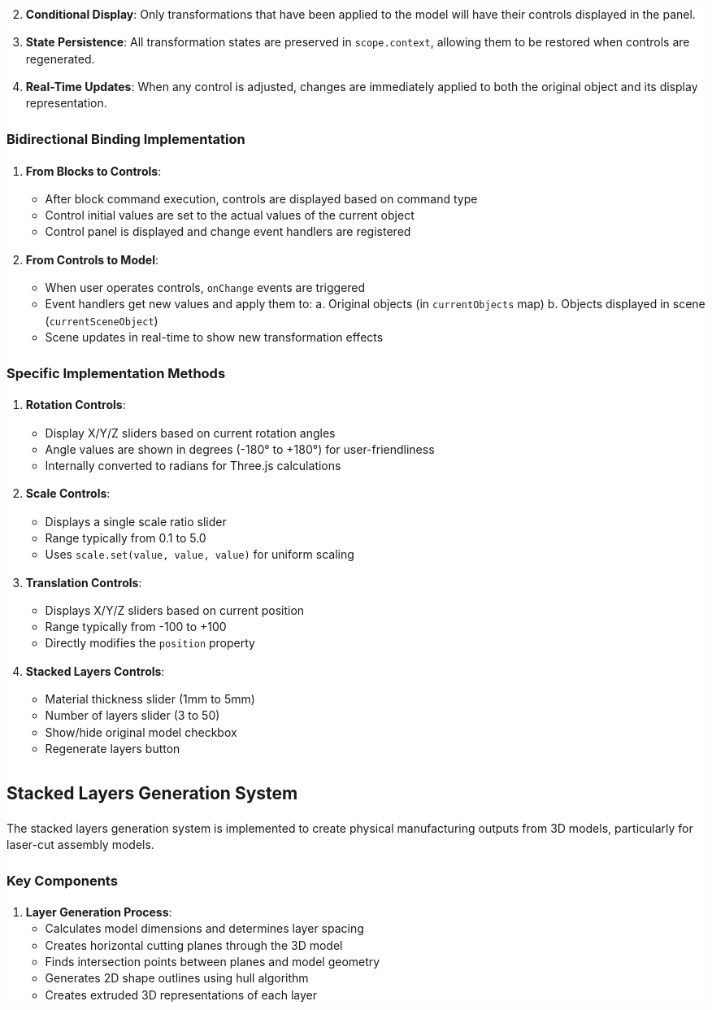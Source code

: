 2. **Conditional Display**: Only transformations that have been applied to the model will have their controls displayed in the panel.

3. **State Persistence**: All transformation states are preserved in `scope.context`, allowing them to be restored when controls are regenerated.

4. **Real-Time Updates**: When any control is adjusted, changes are immediately applied to both the original object and its display representation.

### Bidirectional Binding Implementation

1. **From Blocks to Controls**:
   - After block command execution, controls are displayed based on command type
   - Control initial values are set to the actual values of the current object
   - Control panel is displayed and change event handlers are registered

2. **From Controls to Model**:
   - When user operates controls, `onChange` events are triggered
   - Event handlers get new values and apply them to:
     a. Original objects (in `currentObjects` map)
     b. Objects displayed in scene (`currentSceneObject`)
   - Scene updates in real-time to show new transformation effects

### Specific Implementation Methods

1. **Rotation Controls**:
   - Display X/Y/Z sliders based on current rotation angles
   - Angle values are shown in degrees (-180° to +180°) for user-friendliness
   - Internally converted to radians for Three.js calculations

2. **Scale Controls**:
   - Displays a single scale ratio slider
   - Range typically from 0.1 to 5.0
   - Uses `scale.set(value, value, value)` for uniform scaling

3. **Translation Controls**:
   - Displays X/Y/Z sliders based on current position
   - Range typically from -100 to +100
   - Directly modifies the `position` property

4. **Stacked Layers Controls**:
   - Material thickness slider (1mm to 5mm)
   - Number of layers slider (3 to 50)
   - Show/hide original model checkbox
   - Regenerate layers button

## Stacked Layers Generation System

The stacked layers generation system is implemented to create physical manufacturing outputs from 3D models, particularly for laser-cut assembly models.

### Key Components

1. **Layer Generation Process**:
   - Calculates model dimensions and determines layer spacing
   - Creates horizontal cutting planes through the 3D model
   - Finds intersection points between planes and model geometry
   - Generates 2D shape outlines using hull algorithm
   - Creates extruded 3D representations of each layer
